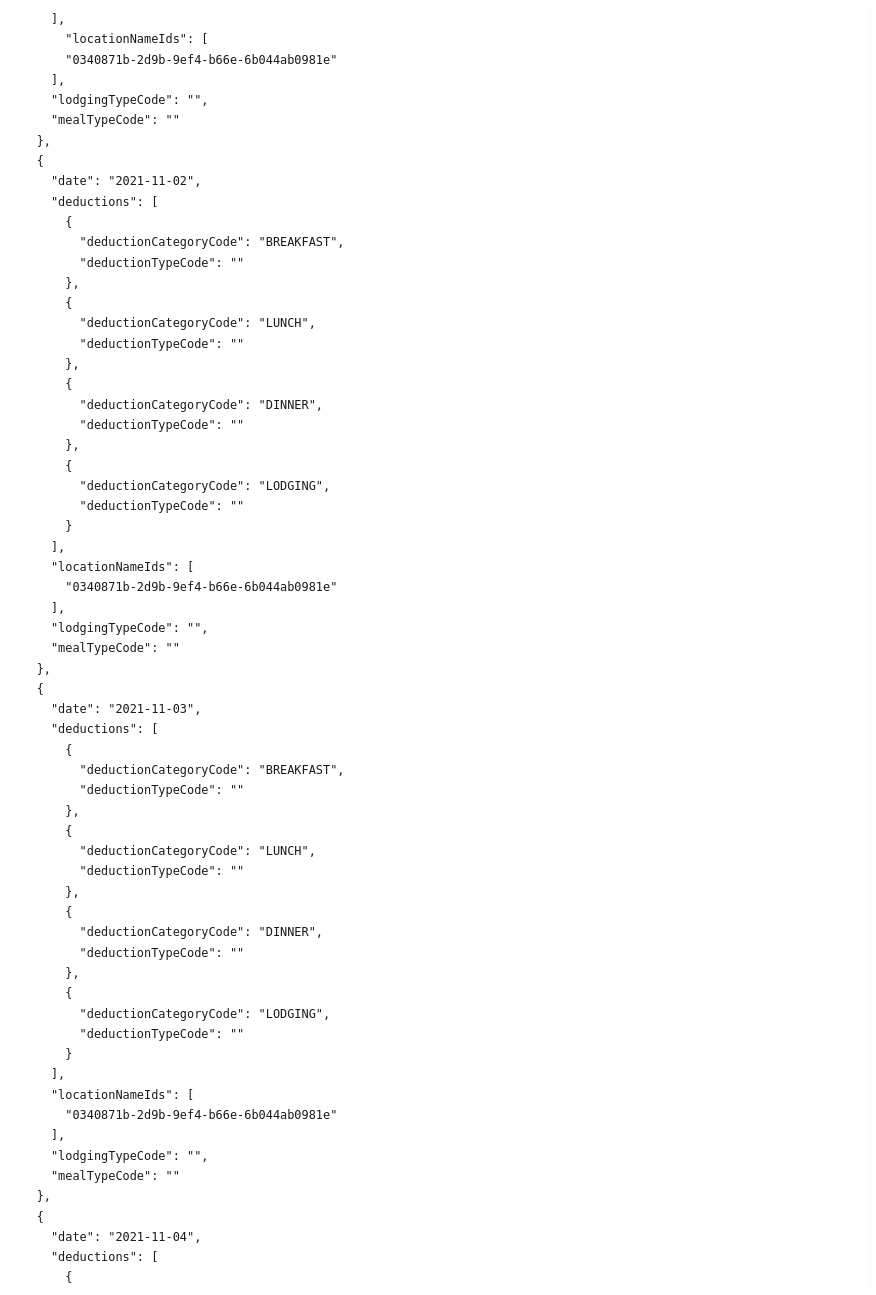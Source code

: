 ```shell
      ],
        "locationNameIds": [
        "0340871b-2d9b-9ef4-b66e-6b044ab0981e"
      ],
      "lodgingTypeCode": "",
      "mealTypeCode": ""
    },
    {
      "date": "2021-11-02",
      "deductions": [
        {
          "deductionCategoryCode": "BREAKFAST",
          "deductionTypeCode": ""
        },
        {
          "deductionCategoryCode": "LUNCH",
          "deductionTypeCode": ""
        },
        {
          "deductionCategoryCode": "DINNER",
          "deductionTypeCode": ""
        },
        {
          "deductionCategoryCode": "LODGING",
          "deductionTypeCode": ""
        }
      ],
      "locationNameIds": [
        "0340871b-2d9b-9ef4-b66e-6b044ab0981e"
      ],
      "lodgingTypeCode": "",
      "mealTypeCode": ""
    },
    {
      "date": "2021-11-03",
      "deductions": [
        {
          "deductionCategoryCode": "BREAKFAST",
          "deductionTypeCode": ""
        },
        {
          "deductionCategoryCode": "LUNCH",
          "deductionTypeCode": ""
        },
        {
          "deductionCategoryCode": "DINNER",
          "deductionTypeCode": ""
        },
        {
          "deductionCategoryCode": "LODGING",
          "deductionTypeCode": ""
        }
      ],
      "locationNameIds": [
        "0340871b-2d9b-9ef4-b66e-6b044ab0981e"
      ],
      "lodgingTypeCode": "",
      "mealTypeCode": ""
    },
    {
      "date": "2021-11-04", 
      "deductions": [
        {
```